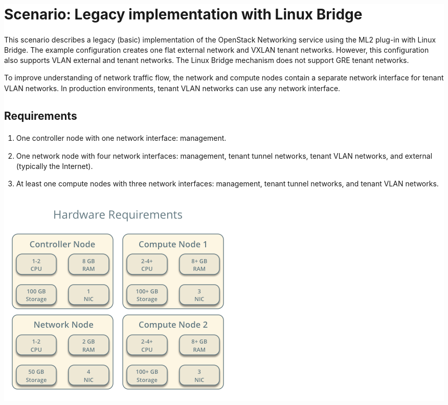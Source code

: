 # Scenario: Legacy implementation with Linux Bridge

This scenario describes a legacy (basic) implementation of the
OpenStack Networking service using the ML2 plug-in with Linux Bridge.
The example configuration creates one flat external network and VXLAN
tenant networks. However, this configuration also supports VLAN
external and tenant networks. The Linux Bridge mechanism does not
support GRE tenant networks.

To improve understanding of network traffic flow, the network and compute
nodes contain a separate network interface for tenant VLAN networks. In
production environments, tenant VLAN networks can use any network interface.

## Requirements

1. One controller node with one network interface: management.

1. One network node with four network interfaces: management, tenant tunnel
   networks, tenant VLAN networks, and external (typically the Internet).

1. At least one compute nodes with three network interfaces: management,
   tenant tunnel networks, and tenant VLAN networks.

![Neutron Legacy OVS Scenario - Hardware Requirements](../common/images/networkguide-neutron-legacy-hw.png "Neutron Legacy OVS Scenario - Hardware Requirements")
